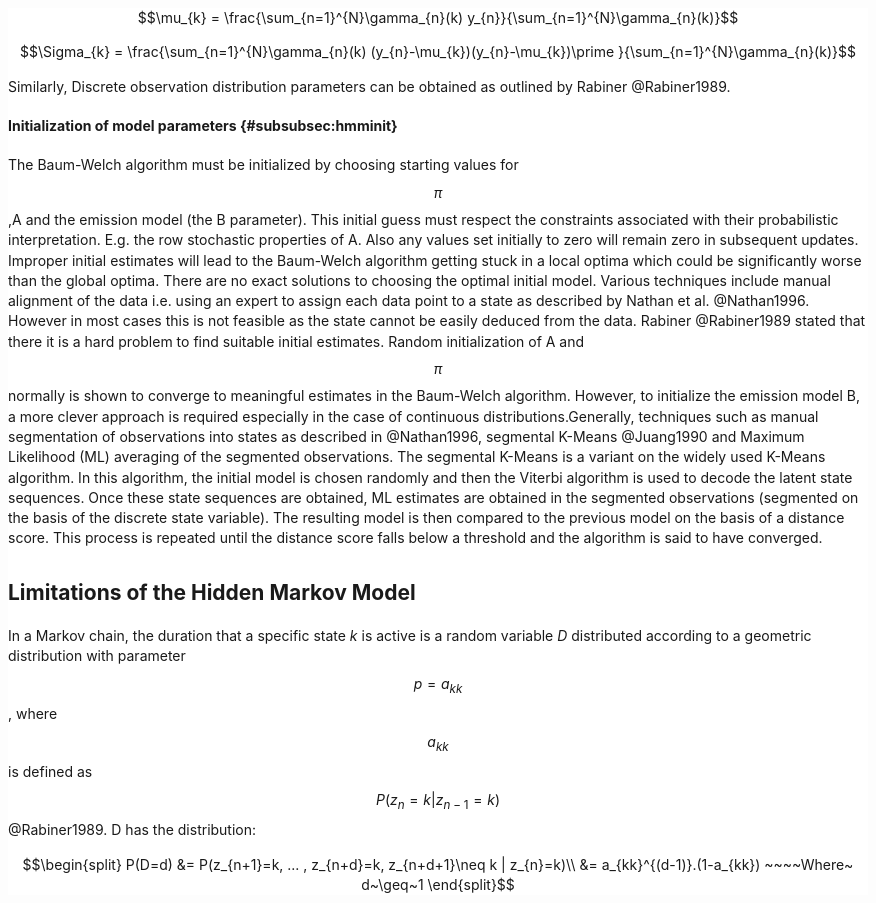 $$\mu_{k} = \frac{\sum_{n=1}^{N}\gamma_{n}(k) y_{n}}{\sum_{n=1}^{N}\gamma_{n}(k)}$$

$$\Sigma_{k} = \frac{\sum_{n=1}^{N}\gamma_{n}(k) (y_{n}-\mu_{k})(y_{n}-\mu_{k})\prime }{\sum_{n=1}^{N}\gamma_{n}(k)}$$

Similarly, Discrete observation distribution parameters can be obtained
as outlined by Rabiner @Rabiner1989.

#### Initialization of model parameters {#subsubsec:hmminit}

The Baum-Welch algorithm must be initialized by choosing starting values
for $$\pi$$,A and the emission model (the B parameter). This initial guess
must respect the constraints associated with their probabilistic
interpretation. E.g. the row stochastic properties of A. Also any values
set initially to zero will remain zero in subsequent updates. Improper
initial estimates will lead to the Baum-Welch algorithm getting stuck in
a local optima which could be significantly worse than the global
optima. There are no exact solutions to choosing the optimal initial
model. Various techniques include manual alignment of the data i.e.
using an expert to assign each data point to a state as described by
Nathan et al. @Nathan1996. However in most cases this is not feasible as
the state cannot be easily deduced from the data. Rabiner @Rabiner1989
stated that there it is a hard problem to find suitable initial
estimates. Random initialization of A and $$\pi$$ normally is shown to
converge to meaningful estimates in the Baum-Welch algorithm. However,
to initialize the emission model B, a more clever approach is required
especially in the case of continuous distributions.Generally, techniques
such as manual segmentation of observations into states as described in
@Nathan1996, segmental K-Means @Juang1990 and Maximum Likelihood (ML)
averaging of the segmented observations. The segmental K-Means is a
variant on the widely used K-Means algorithm. In this algorithm, the
initial model is chosen randomly and then the Viterbi algorithm is used
to decode the latent state sequences. Once these state sequences are
obtained, ML estimates are obtained in the segmented observations
(segmented on the basis of the discrete state variable). The resulting
model is then compared to the previous model on the basis of a distance
score. This process is repeated until the distance score falls below a
threshold and the algorithm is said to have converged.

Limitations of the Hidden Markov Model
--------------------------------------

In a Markov chain, the duration that a specific state *k* is active is a
random variable *D* distributed according to a geometric distribution
with parameter $$p= a_{kk}$$ , where $$a_{kk}$$ is defined as
$$P(z_{n}=k|z_{n-1}=k)$$ @Rabiner1989. D has the distribution:

$$\begin{split}
P(D=d) &= P(z_{n+1}=k, ... , z_{n+d}=k, z_{n+d+1}\neq k | z_{n}=k)\\
&= a_{kk}^{(d-1)}.(1-a_{kk}) ~~~~Where~ d~\geq~1
\end{split}$$
